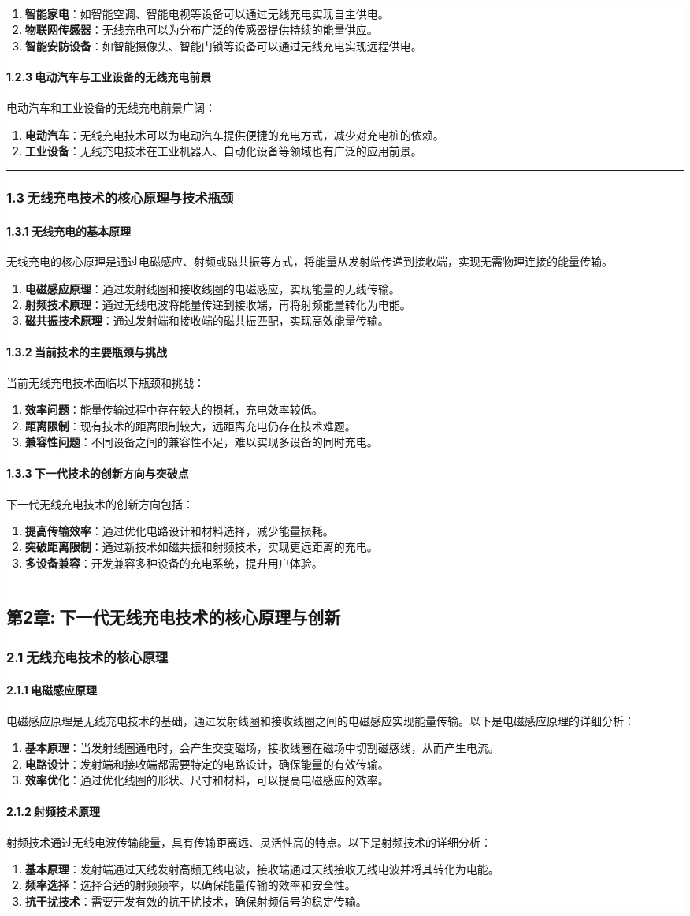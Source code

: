 1. **智能家电**：如智能空调、智能电视等设备可以通过无线充电实现自主供电。
2. **物联网传感器**：无线充电可以为分布广泛的传感器提供持续的能量供应。
3. **智能安防设备**：如智能摄像头、智能门锁等设备可以通过无线充电实现远程供电。

#### 1.2.3 电动汽车与工业设备的无线充电前景
电动汽车和工业设备的无线充电前景广阔：

1. **电动汽车**：无线充电技术可以为电动汽车提供便捷的充电方式，减少对充电桩的依赖。
2. **工业设备**：无线充电技术在工业机器人、自动化设备等领域也有广泛的应用前景。

---

### 1.3 无线充电技术的核心原理与技术瓶颈

#### 1.3.1 无线充电的基本原理
无线充电的核心原理是通过电磁感应、射频或磁共振等方式，将能量从发射端传递到接收端，实现无需物理连接的能量传输。

1. **电磁感应原理**：通过发射线圈和接收线圈的电磁感应，实现能量的无线传输。
2. **射频技术原理**：通过无线电波将能量传递到接收端，再将射频能量转化为电能。
3. **磁共振技术原理**：通过发射端和接收端的磁共振匹配，实现高效能量传输。

#### 1.3.2 当前技术的主要瓶颈与挑战
当前无线充电技术面临以下瓶颈和挑战：

1. **效率问题**：能量传输过程中存在较大的损耗，充电效率较低。
2. **距离限制**：现有技术的距离限制较大，远距离充电仍存在技术难题。
3. **兼容性问题**：不同设备之间的兼容性不足，难以实现多设备的同时充电。

#### 1.3.3 下一代技术的创新方向与突破点
下一代无线充电技术的创新方向包括：

1. **提高传输效率**：通过优化电路设计和材料选择，减少能量损耗。
2. **突破距离限制**：通过新技术如磁共振和射频技术，实现更远距离的充电。
3. **多设备兼容**：开发兼容多种设备的充电系统，提升用户体验。

---

## 第2章: 下一代无线充电技术的核心原理与创新

### 2.1 无线充电技术的核心原理

#### 2.1.1 电磁感应原理
电磁感应原理是无线充电技术的基础，通过发射线圈和接收线圈之间的电磁感应实现能量传输。以下是电磁感应原理的详细分析：

1. **基本原理**：当发射线圈通电时，会产生交变磁场，接收线圈在磁场中切割磁感线，从而产生电流。
2. **电路设计**：发射端和接收端都需要特定的电路设计，确保能量的有效传输。
3. **效率优化**：通过优化线圈的形状、尺寸和材料，可以提高电磁感应的效率。

#### 2.1.2 射频技术原理
射频技术通过无线电波传输能量，具有传输距离远、灵活性高的特点。以下是射频技术的详细分析：

1. **基本原理**：发射端通过天线发射高频无线电波，接收端通过天线接收无线电波并将其转化为电能。
2. **频率选择**：选择合适的射频频率，以确保能量传输的效率和安全性。
3. **抗干扰技术**：需要开发有效的抗干扰技术，确保射频信号的稳定传输。

